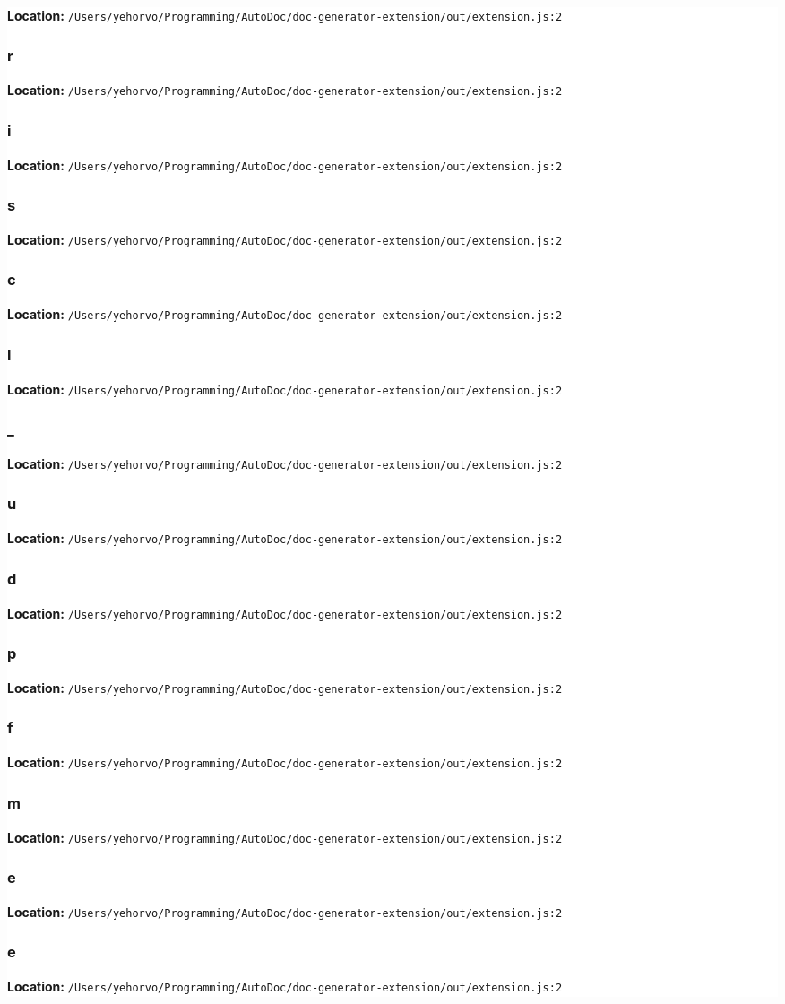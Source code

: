 **Location:** `/Users/yehorvo/Programming/AutoDoc/doc-generator-extension/out/extension.js:2`

### r

**Location:** `/Users/yehorvo/Programming/AutoDoc/doc-generator-extension/out/extension.js:2`

### i

**Location:** `/Users/yehorvo/Programming/AutoDoc/doc-generator-extension/out/extension.js:2`

### s

**Location:** `/Users/yehorvo/Programming/AutoDoc/doc-generator-extension/out/extension.js:2`

### c

**Location:** `/Users/yehorvo/Programming/AutoDoc/doc-generator-extension/out/extension.js:2`

### l

**Location:** `/Users/yehorvo/Programming/AutoDoc/doc-generator-extension/out/extension.js:2`

### _

**Location:** `/Users/yehorvo/Programming/AutoDoc/doc-generator-extension/out/extension.js:2`

### u

**Location:** `/Users/yehorvo/Programming/AutoDoc/doc-generator-extension/out/extension.js:2`

### d

**Location:** `/Users/yehorvo/Programming/AutoDoc/doc-generator-extension/out/extension.js:2`

### p

**Location:** `/Users/yehorvo/Programming/AutoDoc/doc-generator-extension/out/extension.js:2`

### f

**Location:** `/Users/yehorvo/Programming/AutoDoc/doc-generator-extension/out/extension.js:2`

### m

**Location:** `/Users/yehorvo/Programming/AutoDoc/doc-generator-extension/out/extension.js:2`

### e

**Location:** `/Users/yehorvo/Programming/AutoDoc/doc-generator-extension/out/extension.js:2`

### e

**Location:** `/Users/yehorvo/Programming/AutoDoc/doc-generator-extension/out/extension.js:2`
